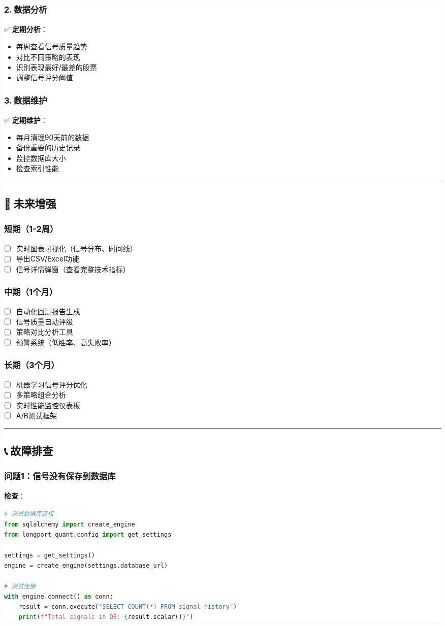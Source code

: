### 2. 数据分析

✅ **定期分析**：
- 每周查看信号质量趋势
- 对比不同策略的表现
- 识别表现最好/最差的股票
- 调整信号评分阈值

### 3. 数据维护

✅ **定期维护**：
- 每月清理90天前的数据
- 备份重要的历史记录
- 监控数据库大小
- 检查索引性能

---

## 🚀 未来增强

### 短期（1-2周）

- [ ] 实时图表可视化（信号分布、时间线）
- [ ] 导出CSV/Excel功能
- [ ] 信号详情弹窗（查看完整技术指标）

### 中期（1个月）

- [ ] 自动化回测报告生成
- [ ] 信号质量自动评级
- [ ] 策略对比分析工具
- [ ] 预警系统（低胜率、高失败率）

### 长期（3个月）

- [ ] 机器学习信号评分优化
- [ ] 多策略组合分析
- [ ] 实时性能监控仪表板
- [ ] A/B测试框架

---

## 📞 故障排查

### 问题1：信号没有保存到数据库

**检查**：
```python
# 测试数据库连接
from sqlalchemy import create_engine
from longport_quant.config import get_settings

settings = get_settings()
engine = create_engine(settings.database_url)

# 测试连接
with engine.connect() as conn:
    result = conn.execute("SELECT COUNT(*) FROM signal_history")
    print(f"Total signals in DB: {result.scalar()}")
```
